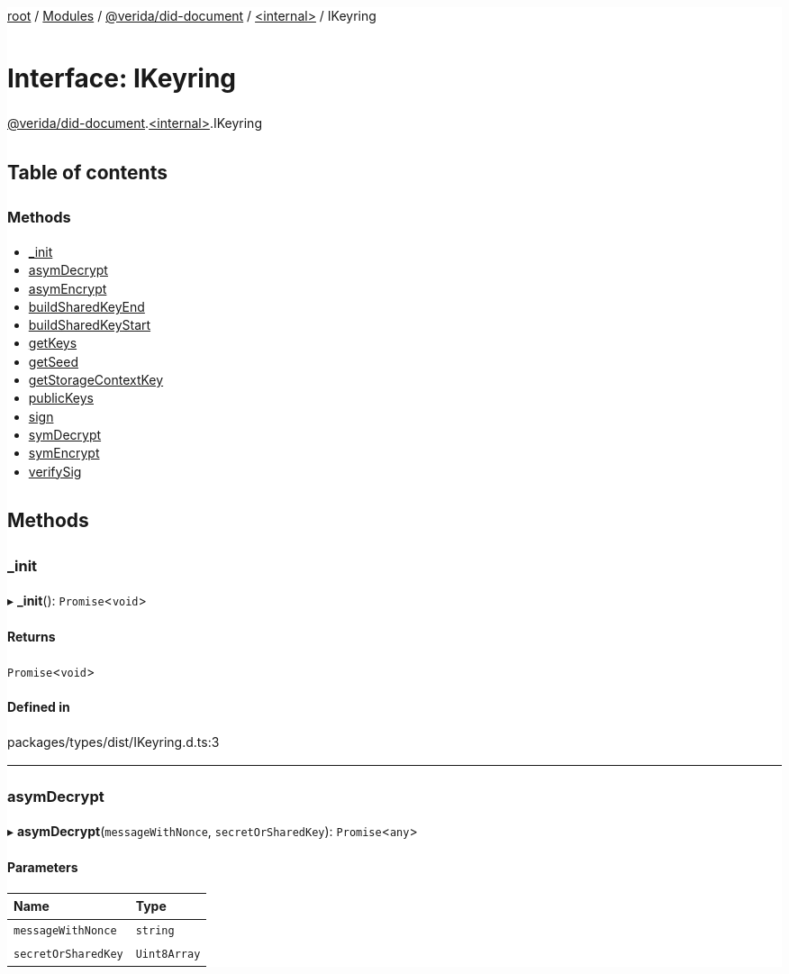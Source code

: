 [root](../README.md) / [Modules](../modules.md) / [@verida/did-document](../modules/verida_did_document.md) / [<internal\>](../modules/verida_did_document._internal_.md) / IKeyring

# Interface: IKeyring

[@verida/did-document](../modules/verida_did_document.md).[<internal\>](../modules/verida_did_document._internal_.md).IKeyring

## Table of contents

### Methods

- [\_init](verida_did_document._internal_.IKeyring.md#_init)
- [asymDecrypt](verida_did_document._internal_.IKeyring.md#asymdecrypt)
- [asymEncrypt](verida_did_document._internal_.IKeyring.md#asymencrypt)
- [buildSharedKeyEnd](verida_did_document._internal_.IKeyring.md#buildsharedkeyend)
- [buildSharedKeyStart](verida_did_document._internal_.IKeyring.md#buildsharedkeystart)
- [getKeys](verida_did_document._internal_.IKeyring.md#getkeys)
- [getSeed](verida_did_document._internal_.IKeyring.md#getseed)
- [getStorageContextKey](verida_did_document._internal_.IKeyring.md#getstoragecontextkey)
- [publicKeys](verida_did_document._internal_.IKeyring.md#publickeys)
- [sign](verida_did_document._internal_.IKeyring.md#sign)
- [symDecrypt](verida_did_document._internal_.IKeyring.md#symdecrypt)
- [symEncrypt](verida_did_document._internal_.IKeyring.md#symencrypt)
- [verifySig](verida_did_document._internal_.IKeyring.md#verifysig)

## Methods

### \_init

▸ **_init**(): `Promise`<`void`\>

#### Returns

`Promise`<`void`\>

#### Defined in

packages/types/dist/IKeyring.d.ts:3

___

### asymDecrypt

▸ **asymDecrypt**(`messageWithNonce`, `secretOrSharedKey`): `Promise`<`any`\>

#### Parameters

| Name | Type |
| :------ | :------ |
| `messageWithNonce` | `string` |
| `secretOrSharedKey` | `Uint8Array` |
